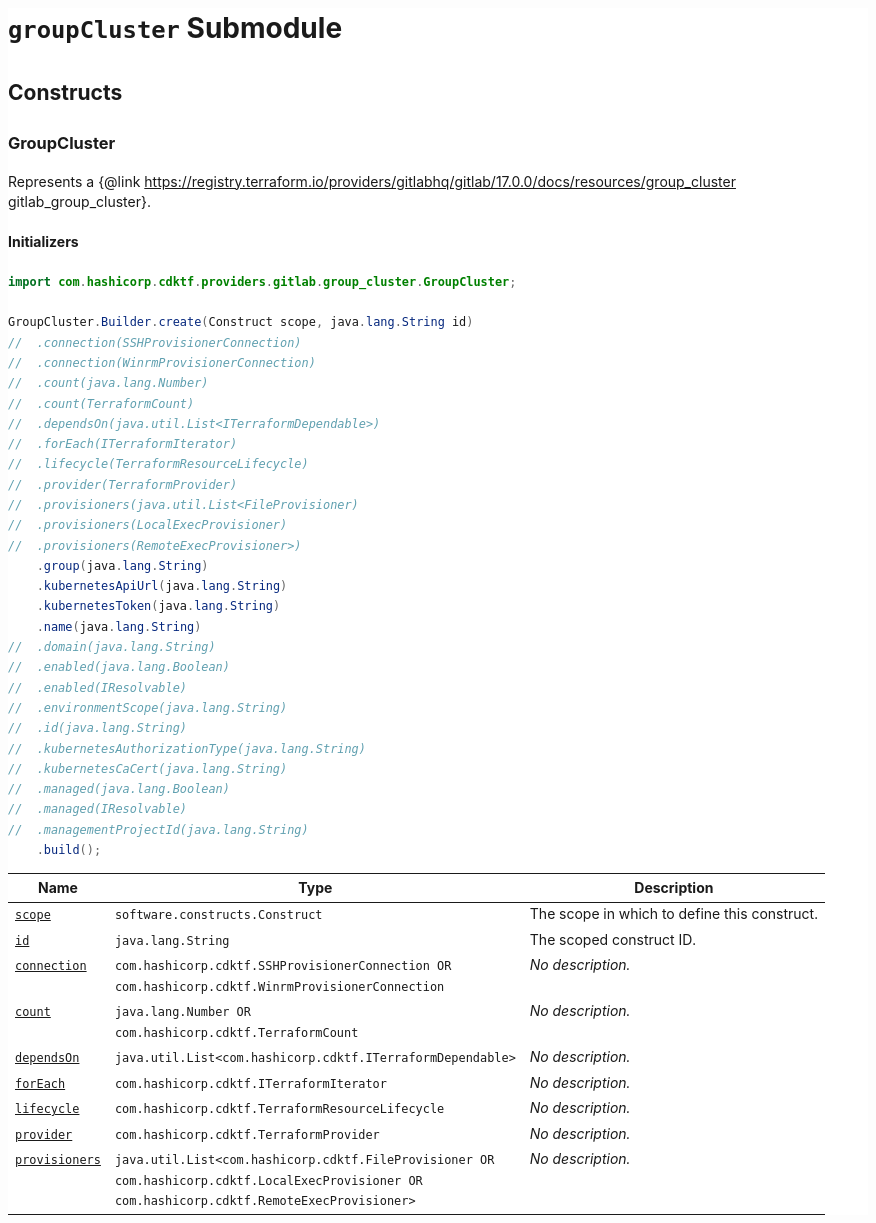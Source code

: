 # `groupCluster` Submodule <a name="`groupCluster` Submodule" id="@cdktf/provider-gitlab.groupCluster"></a>

## Constructs <a name="Constructs" id="Constructs"></a>

### GroupCluster <a name="GroupCluster" id="@cdktf/provider-gitlab.groupCluster.GroupCluster"></a>

Represents a {@link https://registry.terraform.io/providers/gitlabhq/gitlab/17.0.0/docs/resources/group_cluster gitlab_group_cluster}.

#### Initializers <a name="Initializers" id="@cdktf/provider-gitlab.groupCluster.GroupCluster.Initializer"></a>

```java
import com.hashicorp.cdktf.providers.gitlab.group_cluster.GroupCluster;

GroupCluster.Builder.create(Construct scope, java.lang.String id)
//  .connection(SSHProvisionerConnection)
//  .connection(WinrmProvisionerConnection)
//  .count(java.lang.Number)
//  .count(TerraformCount)
//  .dependsOn(java.util.List<ITerraformDependable>)
//  .forEach(ITerraformIterator)
//  .lifecycle(TerraformResourceLifecycle)
//  .provider(TerraformProvider)
//  .provisioners(java.util.List<FileProvisioner)
//  .provisioners(LocalExecProvisioner)
//  .provisioners(RemoteExecProvisioner>)
    .group(java.lang.String)
    .kubernetesApiUrl(java.lang.String)
    .kubernetesToken(java.lang.String)
    .name(java.lang.String)
//  .domain(java.lang.String)
//  .enabled(java.lang.Boolean)
//  .enabled(IResolvable)
//  .environmentScope(java.lang.String)
//  .id(java.lang.String)
//  .kubernetesAuthorizationType(java.lang.String)
//  .kubernetesCaCert(java.lang.String)
//  .managed(java.lang.Boolean)
//  .managed(IResolvable)
//  .managementProjectId(java.lang.String)
    .build();
```

| **Name** | **Type** | **Description** |
| --- | --- | --- |
| <code><a href="#@cdktf/provider-gitlab.groupCluster.GroupCluster.Initializer.parameter.scope">scope</a></code> | <code>software.constructs.Construct</code> | The scope in which to define this construct. |
| <code><a href="#@cdktf/provider-gitlab.groupCluster.GroupCluster.Initializer.parameter.id">id</a></code> | <code>java.lang.String</code> | The scoped construct ID. |
| <code><a href="#@cdktf/provider-gitlab.groupCluster.GroupCluster.Initializer.parameter.connection">connection</a></code> | <code>com.hashicorp.cdktf.SSHProvisionerConnection OR com.hashicorp.cdktf.WinrmProvisionerConnection</code> | *No description.* |
| <code><a href="#@cdktf/provider-gitlab.groupCluster.GroupCluster.Initializer.parameter.count">count</a></code> | <code>java.lang.Number OR com.hashicorp.cdktf.TerraformCount</code> | *No description.* |
| <code><a href="#@cdktf/provider-gitlab.groupCluster.GroupCluster.Initializer.parameter.dependsOn">dependsOn</a></code> | <code>java.util.List<com.hashicorp.cdktf.ITerraformDependable></code> | *No description.* |
| <code><a href="#@cdktf/provider-gitlab.groupCluster.GroupCluster.Initializer.parameter.forEach">forEach</a></code> | <code>com.hashicorp.cdktf.ITerraformIterator</code> | *No description.* |
| <code><a href="#@cdktf/provider-gitlab.groupCluster.GroupCluster.Initializer.parameter.lifecycle">lifecycle</a></code> | <code>com.hashicorp.cdktf.TerraformResourceLifecycle</code> | *No description.* |
| <code><a href="#@cdktf/provider-gitlab.groupCluster.GroupCluster.Initializer.parameter.provider">provider</a></code> | <code>com.hashicorp.cdktf.TerraformProvider</code> | *No description.* |
| <code><a href="#@cdktf/provider-gitlab.groupCluster.GroupCluster.Initializer.parameter.provisioners">provisioners</a></code> | <code>java.util.List<com.hashicorp.cdktf.FileProvisioner OR com.hashicorp.cdktf.LocalExecProvisioner OR com.hashicorp.cdktf.RemoteExecProvisioner></code> | *No description.* |